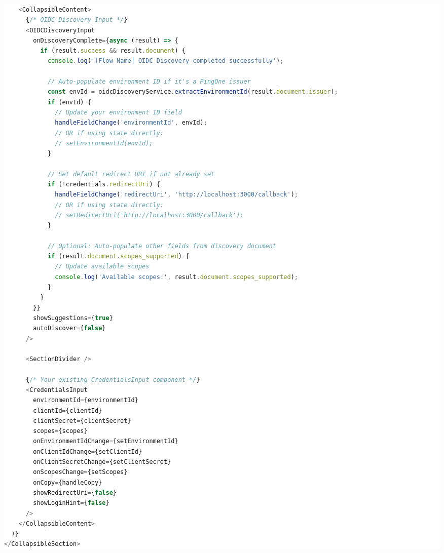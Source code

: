 ```typescript
    <CollapsibleContent>
      {/* OIDC Discovery Input */}
      <OIDCDiscoveryInput
        onDiscoveryComplete={async (result) => {
          if (result.success && result.document) {
            console.log('[Flow Name] OIDC Discovery completed successfully');
            
            // Auto-populate environment ID if it's a PingOne issuer
            const envId = oidcDiscoveryService.extractEnvironmentId(result.document.issuer);
            if (envId) {
              // Update your environment ID field
              handleFieldChange('environmentId', envId);
              // OR if using state directly:
              // setEnvironmentId(envId);
            }
            
            // Set default redirect URI if not already set
            if (!credentials.redirectUri) {
              handleFieldChange('redirectUri', 'http://localhost:3000/callback');
              // OR if using state directly:
              // setRedirectUri('http://localhost:3000/callback');
            }
            
            // Optional: Auto-populate other fields from discovery document
            if (result.document.scopes_supported) {
              // Update available scopes
              console.log('Available scopes:', result.document.scopes_supported);
            }
          }
        }}
        showSuggestions={true}
        autoDiscover={false}
      />
      
      <SectionDivider />
      
      {/* Your existing CredentialsInput component */}
      <CredentialsInput
        environmentId={environmentId}
        clientId={clientId}
        clientSecret={clientSecret}
        scopes={scopes}
        onEnvironmentIdChange={setEnvironmentId}
        onClientIdChange={setClientId}
        onClientSecretChange={setClientSecret}
        onScopesChange={setScopes}
        onCopy={handleCopy}
        showRedirectUri={false}
        showLoginHint={false}
      />
    </CollapsibleContent>
  )}
</CollapsibleSection>
```

